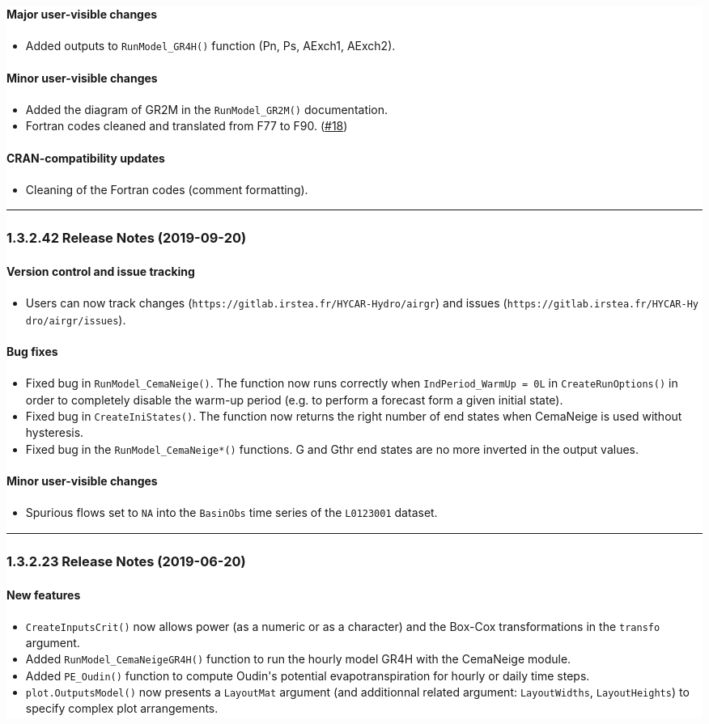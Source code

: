 
#### Major user-visible changes

- Added outputs to `RunModel_GR4H()` function (Pn, Ps, AExch1, AExch2).


#### Minor user-visible changes

- Added the diagram of GR2M in the `RunModel_GR2M()` documentation.
- Fortran codes cleaned and translated from F77 to F90. ([#18](https://gitlab.irstea.fr/HYCAR-Hydro/airgr/-/issues/18))


#### CRAN-compatibility updates

- Cleaning of the Fortran codes (comment formatting).

____________________________________________________________________________________


### 1.3.2.42 Release Notes (2019-09-20)


#### Version control and issue tracking

- Users can now track changes (`https://gitlab.irstea.fr/HYCAR-Hydro/airgr`) and issues (`https://gitlab.irstea.fr/HYCAR-Hydro/airgr/issues`).


#### Bug fixes

- Fixed bug in `RunModel_CemaNeige()`. The function now runs correctly when `IndPeriod_WarmUp = 0L` in `CreateRunOptions()` in order to completely disable the warm-up period (e.g. to perform a forecast form a given initial state).
- Fixed bug in `CreateIniStates()`. The function now returns the right number of end states when CemaNeige is used without hysteresis.
- Fixed bug in the `RunModel_CemaNeige*()` functions. G and Gthr end states are no more inverted in the output values.


#### Minor user-visible changes

- Spurious flows set to `NA` into the `BasinObs` time series of the `L0123001` dataset.

____________________________________________________________________________________


### 1.3.2.23 Release Notes (2019-06-20)


#### New features

- `CreateInputsCrit()` now allows power (as a numeric or as a character) and the Box-Cox transformations in the `transfo` argument.
- Added `RunModel_CemaNeigeGR4H()` function to run the hourly model GR4H with the CemaNeige module.
- Added `PE_Oudin()` function to compute Oudin's potential evapotranspiration for hourly or daily time steps.
- `plot.OutputsModel()` now presents a `LayoutMat` argument (and additionnal related argument: `LayoutWidths`, `LayoutHeights`) to specify complex plot arrangements.
